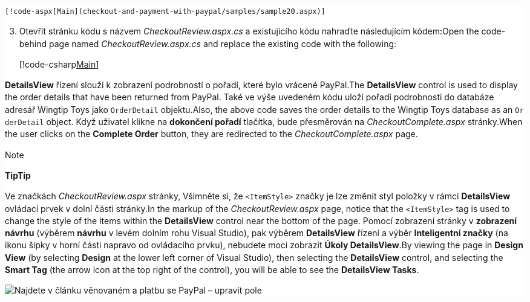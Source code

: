     [!code-aspx[Main](checkout-and-payment-with-paypal/samples/sample20.aspx)]
3. <span data-ttu-id="07d3a-400">Otevřít stránku kódu s názvem *CheckoutReview.aspx.cs* a existujícího kódu nahraďte následujícím kódem:</span><span class="sxs-lookup"><span data-stu-id="07d3a-400">Open the code-behind page named *CheckoutReview.aspx.cs* and replace the existing code with the following:</span></span>   

    [!code-csharp[Main](checkout-and-payment-with-paypal/samples/sample21.cs)]

<span data-ttu-id="07d3a-401">**DetailsView** řízení slouží k zobrazení podrobností o pořadí, které bylo vrácené PayPal.</span><span class="sxs-lookup"><span data-stu-id="07d3a-401">The **DetailsView** control is used to display the order details that have been returned from PayPal.</span></span> <span data-ttu-id="07d3a-402">Také ve výše uvedeném kódu uloží pořadí podrobnosti do databáze adresář Wingtip Toys jako `OrderDetail` objektu.</span><span class="sxs-lookup"><span data-stu-id="07d3a-402">Also, the above code saves the order details to the Wingtip Toys database as an `OrderDetail` object.</span></span> <span data-ttu-id="07d3a-403">Když uživatel klikne na **dokončení pořadí** tlačítka, bude přesměrován na *CheckoutComplete.aspx* stránky.</span><span class="sxs-lookup"><span data-stu-id="07d3a-403">When the user clicks on the **Complete Order** button, they are redirected to the *CheckoutComplete.aspx* page.</span></span>

> [!NOTE] 
> 
> <span data-ttu-id="07d3a-404">**Tip**</span><span class="sxs-lookup"><span data-stu-id="07d3a-404">**Tip**</span></span>
> 
> <span data-ttu-id="07d3a-405">Ve značkách *CheckoutReview.aspx* stránky, Všimněte si, že `<ItemStyle>` značky je lze změnit styl položky v rámci **DetailsView** ovládací prvek v dolní části stránky.</span><span class="sxs-lookup"><span data-stu-id="07d3a-405">In the markup of the *CheckoutReview.aspx* page, notice that the `<ItemStyle>` tag is used to change the style of the items within the **DetailsView** control near the bottom of the page.</span></span> <span data-ttu-id="07d3a-406">Pomocí zobrazení stránky v **zobrazení návrhu** (výběrem **návrhu** v levém dolním rohu Visual Studio), pak výběrem **DetailsView** řízení a výběr  **Inteligentní značky** (na ikonu šipky v horní části napravo od ovládacího prvku), nebudete moci zobrazit **Úkoly DetailsView**.</span><span class="sxs-lookup"><span data-stu-id="07d3a-406">By viewing the page in **Design View** (by selecting **Design** at the lower left corner of Visual Studio), then selecting the **DetailsView** control, and selecting the **Smart Tag** (the arrow icon at the top right of the control), you will be able to see the **DetailsView Tasks**.</span></span>
> 
> ![Najdete v článku věnovaném a platbu se PayPal – upravit pole](checkout-and-payment-with-paypal/_static/image18.png)
> 
